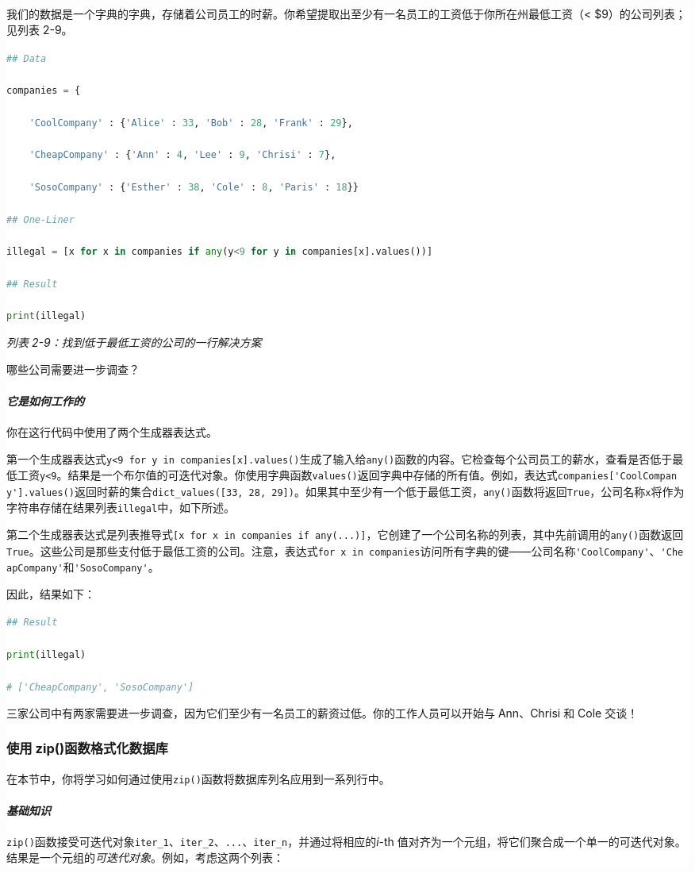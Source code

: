 我们的数据是一个字典的字典，存储着公司员工的时薪。你希望提取出至少有一名员工的工资低于你所在州最低工资（< $9）的公司列表；见列表 2-9。

```py
## Data

companies = {

    'CoolCompany' : {'Alice' : 33, 'Bob' : 28, 'Frank' : 29},

    'CheapCompany' : {'Ann' : 4, 'Lee' : 9, 'Chrisi' : 7},

    'SosoCompany' : {'Esther' : 38, 'Cole' : 8, 'Paris' : 18}}

## One-Liner

illegal = [x for x in companies if any(y<9 for y in companies[x].values())]

## Result

print(illegal)
```

*列表 2-9：找到低于最低工资的公司的一行解决方案*

哪些公司需要进一步调查？

#### ***它是如何工作的***

你在这行代码中使用了两个生成器表达式。

第一个生成器表达式`y<9 for y in companies[x].values()`生成了输入给`any()`函数的内容。它检查每个公司员工的薪水，查看是否低于最低工资`y<9`。结果是一个布尔值的可迭代对象。你使用字典函数`values()`返回字典中存储的所有值。例如，表达式`companies['CoolCompany'].values()`返回时薪的集合`dict_values([33, 28, 29])`。如果其中至少有一个低于最低工资，`any()`函数将返回`True`，公司名称`x`将作为字符串存储在结果列表`illegal`中，如下所述。

第二个生成器表达式是列表推导式`[x for x in companies if any(...)]`，它创建了一个公司名称的列表，其中先前调用的`any()`函数返回`True`。这些公司是那些支付低于最低工资的公司。注意，表达式`for x in companies`访问所有字典的键——公司名称`'CoolCompany'`、`'CheapCompany'`和`'SosoCompany'`。

因此，结果如下：

```py
## Result

print(illegal)

# ['CheapCompany', 'SosoCompany']
```

三家公司中有两家需要进一步调查，因为它们至少有一名员工的薪资过低。你的工作人员可以开始与 Ann、Chrisi 和 Cole 交谈！

### **使用 zip()函数格式化数据库**

在本节中，你将学习如何通过使用`zip()`函数将数据库列名应用到一系列行中。

#### ***基础知识***

`zip()`函数接受可迭代对象`iter_1`、`iter_2`、`...`、`iter_n`，并通过将相应的*i*-th 值对齐为一个元组，将它们聚合成一个单一的可迭代对象。结果是一个元组的*可迭代对象*。例如，考虑这两个列表：
